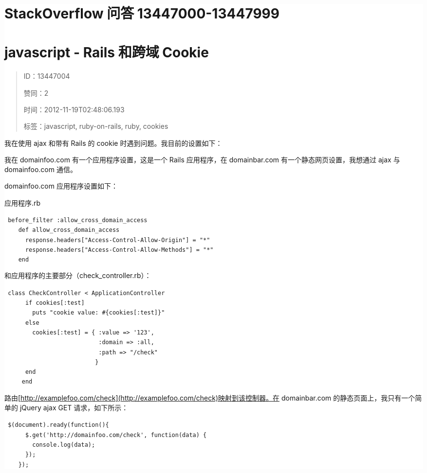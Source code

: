# StackOverflow 问答 13447000-13447999

# javascript - Rails 和跨域 Cookie

> ID：13447004
> 
> 赞同：2
> 
> 时间：2012-11-19T02:48:06.193
> 
> 标签：javascript, ruby-on-rails, ruby, cookies

我在使用 ajax 和带有 Rails 的 cookie 时遇到问题。我目前的设置如下：

我在 domainfoo.com 有一个应用程序设置，这是一个 Rails 应用程序，在 domainbar.com 有一个静态网页设置，我想通过 ajax 与 domainfoo.com 通信。

domainfoo.com 应用程序设置如下：

应用程序.rb

```
 before_filter :allow_cross_domain_access
    def allow_cross_domain_access
      response.headers["Access-Control-Allow-Origin"] = "*"
      response.headers["Access-Control-Allow-Methods"] = "*"
    end 
```

和应用程序的主要部分（check_controller.rb）：

```
 class CheckController < ApplicationController
      if cookies[:test]
        puts "cookie value: #{cookies[:test]}"
      else
        cookies[:test] = { :value => '123',
                           :domain => :all,
                           :path => "/check"
                          }
      end
     end 
```

路由[http://examplefoo.com/check](http://examplefoo.com/check)映射到该控制器。在 domainbar.com 的静态页面上，我只有一个简单的 jQuery ajax GET 请求，如下所示：

```
 $(document).ready(function(){
      $.get('http://domainfoo.com/check', function(data) {
        console.log(data);
      });
    }); 
```
